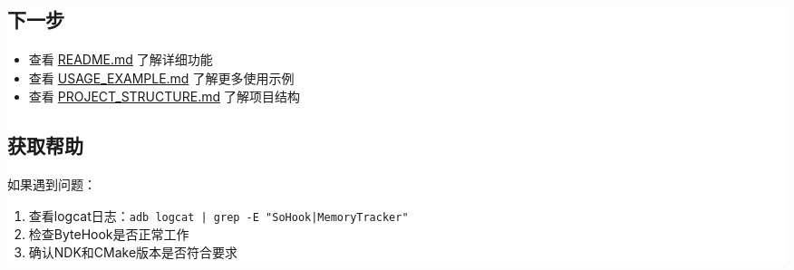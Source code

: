 ## 下一步

- 查看 [README.md](README.md) 了解详细功能
- 查看 [USAGE_EXAMPLE.md](USAGE_EXAMPLE.md) 了解更多使用示例
- 查看 [PROJECT_STRUCTURE.md](PROJECT_STRUCTURE.md) 了解项目结构

## 获取帮助

如果遇到问题：
1. 查看logcat日志：`adb logcat | grep -E "SoHook|MemoryTracker"`
2. 检查ByteHook是否正常工作
3. 确认NDK和CMake版本是否符合要求
